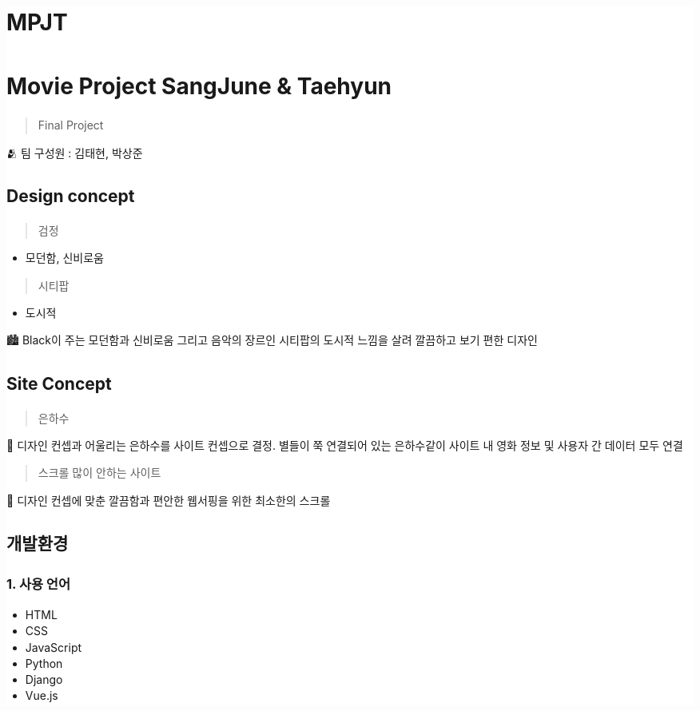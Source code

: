 # MPJT

# Movie Project SangJune & Taehyun

> Final Project
> 

<aside>
🫂 팀 구성원 : 김태현, 박상준

</aside>

## Design concept

> 검정
> 
- 모던함, 신비로움

> 시티팝
> 
- 도시적

<aside>
🏙️ Black이 주는 모던함과 신비로움 그리고 음악의 장르인 시티팝의 도시적 느낌을 살려 깔끔하고 보기 편한 디자인

</aside>

## Site Concept

> 은하수
> 

<aside>
💫 디자인 컨셉과 어울리는 은하수를 사이트 컨셉으로 결정. 별들이 쭉 연결되어 있는 은하수같이 사이트 내 영화 정보 및 사용자 간 데이터 모두 연결

</aside>

> 스크롤 많이 안하는 사이트
> 

<aside>
📜 디자인 컨셉에 맞춘 깔끔함과 편안한 웹서핑을 위한 최소한의 스크롤

</aside>

## 개발환경

### 1. 사용 언어

- HTML
- CSS
- JavaScript
- Python
- Django
- Vue.js
